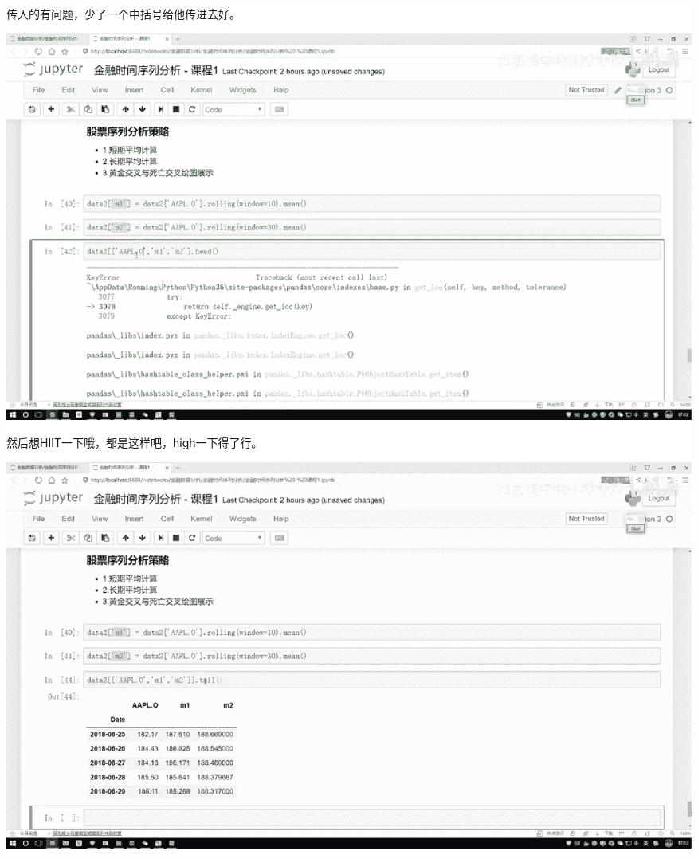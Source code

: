 传入的有问题，少了一个中括号给他传进去好。

![](img/3ee056fb9d1339f48b1dcbe3beacde89_15.png)

然后想HIIT一下哦，都是这样吧，high一下得了行。

![](img/3ee056fb9d1339f48b1dcbe3beacde89_17.png)
